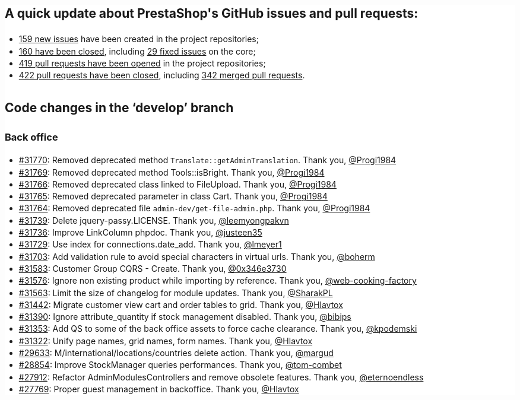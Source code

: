 

## A quick update about PrestaShop's GitHub issues and pull requests:

- [159 new issues](https://github.com/search?q=repo%3APrestaShop%2FPrestaShop+is%3Apublic++is%3Aissue+created%3A2023-03-01..2023-03-31) have been created in the project repositories;
- [160 have been closed](https://github.com/search?q=repo%3APrestaShop%2FPrestaShop+is%3Apublic++is%3Aissue+closed%3A2023-03-01..2023-03-31), including [29 fixed issues](https://github.com/search?q=repo%3APrestaShop%2FPrestaShop+is%3Apublic++is%3Aissue+label%3Afixed+closed%3A2023-03-01..2023-03-31) on the core;
- [419 pull requests have been opened](https://github.com/search?q=org%3APrestaShop+is%3Apublic++-repo%3Aprestashop%2Fprestashop.github.io++is%3Apr+created%3A2023-03-01..2023-03-31) in the project repositories;
- [422 pull requests have been closed](https://github.com/search?q=org%3APrestaShop+is%3Apublic++-repo%3Aprestashop%2Fprestashop.github.io++is%3Apr+closed%3A2023-03-01..2023-03-31), including [342 merged pull requests](https://github.com/search?q=org%3APrestaShop+is%3Apublic++-repo%3Aprestashop%2Fprestashop.github.io++is%3Apr+merged%3A2023-03-01..2023-03-31).
        

## Code changes in the ‘develop’ branch 
### Back office
* [#31770](https://github.com/PrestaShop/PrestaShop/pull/31770): Removed deprecated method `Translate::getAdminTranslation`. Thank you, [@Progi1984](https://github.com/Progi1984)
* [#31769](https://github.com/PrestaShop/PrestaShop/pull/31769): Removed deprecated method Tools::isBright. Thank you, [@Progi1984](https://github.com/Progi1984)
* [#31766](https://github.com/PrestaShop/PrestaShop/pull/31766): Removed deprecated class linked to FileUpload. Thank you, [@Progi1984](https://github.com/Progi1984)
* [#31765](https://github.com/PrestaShop/PrestaShop/pull/31765): Removed deprecated parameter in class Cart. Thank you, [@Progi1984](https://github.com/Progi1984)
* [#31764](https://github.com/PrestaShop/PrestaShop/pull/31764): Removed deprecated file `admin-dev/get-file-admin.php`. Thank you, [@Progi1984](https://github.com/Progi1984)
* [#31739](https://github.com/PrestaShop/PrestaShop/pull/31739): Delete jquery-passy.LICENSE. Thank you, [@leemyongpakvn](https://github.com/leemyongpakvn)
* [#31736](https://github.com/PrestaShop/PrestaShop/pull/31736): Improve LinkColumn phpdoc. Thank you, [@justeen35](https://github.com/justeen35)
* [#31729](https://github.com/PrestaShop/PrestaShop/pull/31729): Use index for connections.date_add. Thank you, [@lmeyer1](https://github.com/lmeyer1)
* [#31703](https://github.com/PrestaShop/PrestaShop/pull/31703): Add validation rule to avoid special characters in virtual urls. Thank you, [@boherm](https://github.com/boherm)
* [#31583](https://github.com/PrestaShop/PrestaShop/pull/31583): Customer Group CQRS - Create. Thank you, [@0x346e3730](https://github.com/0x346e3730)
* [#31576](https://github.com/PrestaShop/PrestaShop/pull/31576): Ignore non existing product while importing by reference. Thank you, [@web-cooking-factory](https://github.com/web-cooking-factory)
* [#31563](https://github.com/PrestaShop/PrestaShop/pull/31563): Limit the size of changelog for module updates. Thank you, [@SharakPL](https://github.com/SharakPL)
* [#31442](https://github.com/PrestaShop/PrestaShop/pull/31442): Migrate customer view cart and order tables to grid. Thank you, [@Hlavtox](https://github.com/Hlavtox)
* [#31390](https://github.com/PrestaShop/PrestaShop/pull/31390): Ignore attribute_quantity if stock management disabled. Thank you, [@bibips](https://github.com/bibips)
* [#31353](https://github.com/PrestaShop/PrestaShop/pull/31353): Add QS to some of the back office assets to force cache clearance. Thank you, [@kpodemski](https://github.com/kpodemski)
* [#31322](https://github.com/PrestaShop/PrestaShop/pull/31322): Unify page names, grid names, form names. Thank you, [@Hlavtox](https://github.com/Hlavtox)
* [#29633](https://github.com/PrestaShop/PrestaShop/pull/29633): M/international/locations/countries delete action. Thank you, [@margud](https://github.com/margud)
* [#28854](https://github.com/PrestaShop/PrestaShop/pull/28854): Improve StockManager queries performances. Thank you, [@tom-combet](https://github.com/tom-combet)
* [#27912](https://github.com/PrestaShop/PrestaShop/pull/27912): Refactor AdminModulesControllers and remove obsolete features. Thank you, [@eternoendless](https://github.com/eternoendless)
* [#27769](https://github.com/PrestaShop/PrestaShop/pull/27769): Proper guest management in backoffice. Thank you, [@Hlavtox](https://github.com/Hlavtox)